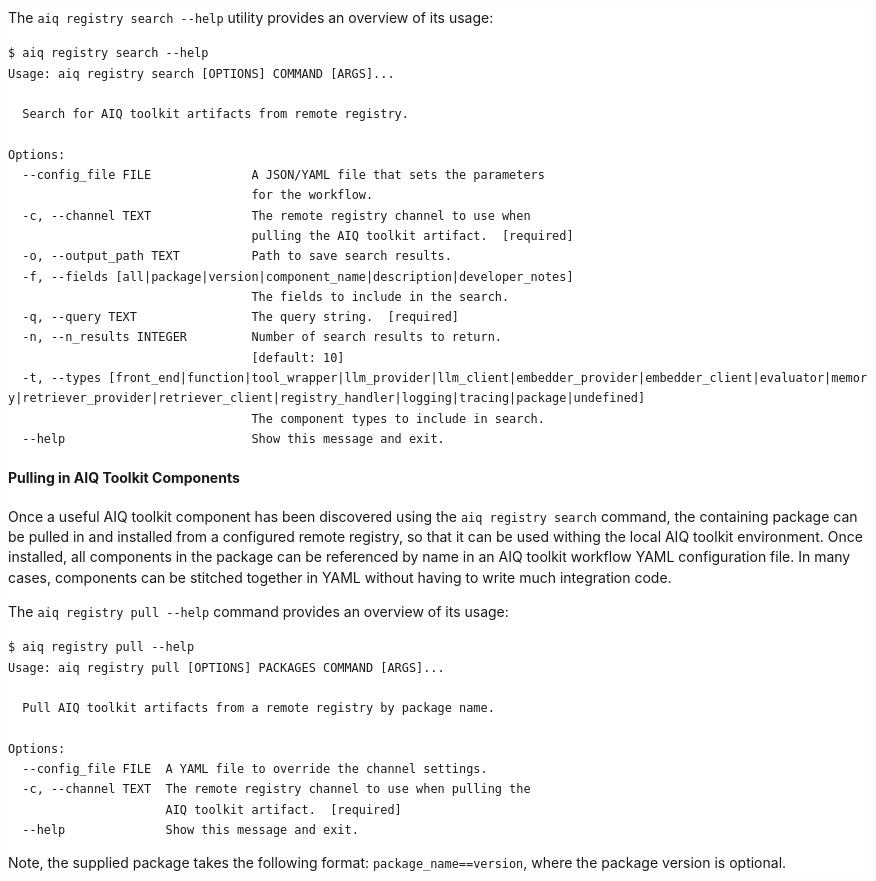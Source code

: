 The `aiq registry search --help` utility provides an overview of its usage:

```console
$ aiq registry search --help
Usage: aiq registry search [OPTIONS] COMMAND [ARGS]...

  Search for AIQ toolkit artifacts from remote registry.

Options:
  --config_file FILE              A JSON/YAML file that sets the parameters
                                  for the workflow.
  -c, --channel TEXT              The remote registry channel to use when
                                  pulling the AIQ toolkit artifact.  [required]
  -o, --output_path TEXT          Path to save search results.
  -f, --fields [all|package|version|component_name|description|developer_notes]
                                  The fields to include in the search.
  -q, --query TEXT                The query string.  [required]
  -n, --n_results INTEGER         Number of search results to return.
                                  [default: 10]
  -t, --types [front_end|function|tool_wrapper|llm_provider|llm_client|embedder_provider|embedder_client|evaluator|memory|retriever_provider|retriever_client|registry_handler|logging|tracing|package|undefined]
                                  The component types to include in search.
  --help                          Show this message and exit.
```

#### Pulling in AIQ Toolkit Components
Once a useful AIQ toolkit component has been discovered using the `aiq registry search` command, the containing package can be
pulled in and installed from a configured remote registry, so that it can be used withing the local AIQ toolkit environment.
Once installed, all components in the package can be referenced by name in an AIQ toolkit workflow YAML configuration file.
In many cases, components can be stitched together in YAML without having to write much integration code.

The `aiq registry pull --help` command provides an overview of its usage:

```console
$ aiq registry pull --help
Usage: aiq registry pull [OPTIONS] PACKAGES COMMAND [ARGS]...

  Pull AIQ toolkit artifacts from a remote registry by package name.

Options:
  --config_file FILE  A YAML file to override the channel settings.
  -c, --channel TEXT  The remote registry channel to use when pulling the
                      AIQ toolkit artifact.  [required]
  --help              Show this message and exit.
```

Note, the supplied package takes the following format: `package_name==version`, where the package version is optional.
